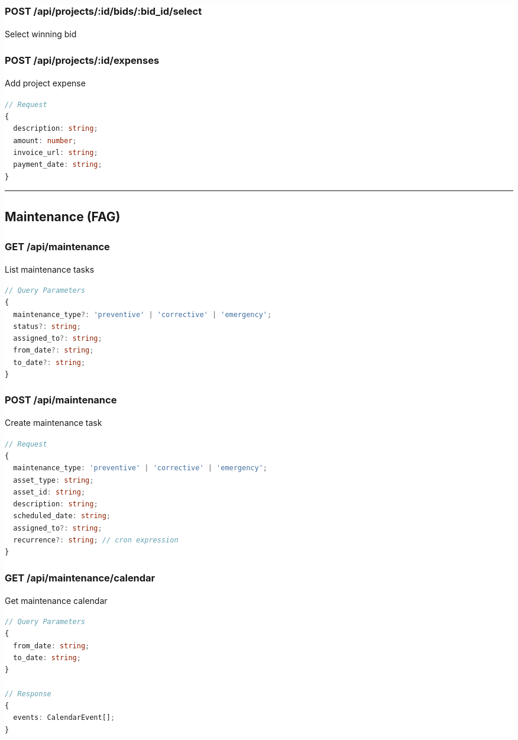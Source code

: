 ### POST /api/projects/:id/bids/:bid_id/select
Select winning bid

### POST /api/projects/:id/expenses
Add project expense
```typescript
// Request
{
  description: string;
  amount: number;
  invoice_url: string;
  payment_date: string;
}
```

---

## Maintenance (FAG)

### GET /api/maintenance
List maintenance tasks
```typescript
// Query Parameters
{
  maintenance_type?: 'preventive' | 'corrective' | 'emergency';
  status?: string;
  assigned_to?: string;
  from_date?: string;
  to_date?: string;
}
```

### POST /api/maintenance
Create maintenance task
```typescript
// Request
{
  maintenance_type: 'preventive' | 'corrective' | 'emergency';
  asset_type: string;
  asset_id: string;
  description: string;
  scheduled_date: string;
  assigned_to?: string;
  recurrence?: string; // cron expression
}
```

### GET /api/maintenance/calendar
Get maintenance calendar
```typescript
// Query Parameters
{
  from_date: string;
  to_date: string;
}

// Response
{
  events: CalendarEvent[];
}
```
